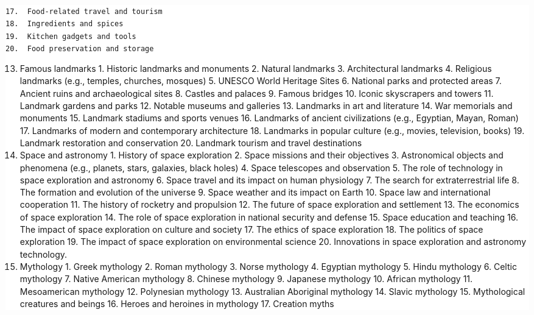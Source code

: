 	17.  Food-related travel and tourism
	18.  Ingredients and spices
	19.  Kitchen gadgets and tools
	20.  Food preservation and storage
13.  Famous landmarks
	1.  Historic landmarks and monuments
	2.  Natural landmarks
	3.  Architectural landmarks
	4.  Religious landmarks (e.g., temples, churches, mosques)
	5.  UNESCO World Heritage Sites
	6.  National parks and protected areas
	7.  Ancient ruins and archaeological sites
	8.  Castles and palaces
	9.  Famous bridges
	10.  Iconic skyscrapers and towers
	11.  Landmark gardens and parks
	12.  Notable museums and galleries
	13.  Landmarks in art and literature
	14.  War memorials and monuments
	15.  Landmark stadiums and sports venues
	16.  Landmarks of ancient civilizations (e.g., Egyptian, Mayan, Roman)
	17.  Landmarks of modern and contemporary architecture
	18.  Landmarks in popular culture (e.g., movies, television, books)
	19.  Landmark restoration and conservation
	20.  Landmark tourism and travel destinations
14.  Space and astronomy
	1.  History of space exploration
	2.  Space missions and their objectives
	3.  Astronomical objects and phenomena (e.g., planets, stars, galaxies, black holes)
	4.  Space telescopes and observation
	5.  The role of technology in space exploration and astronomy
	6.  Space travel and its impact on human physiology
	7.  The search for extraterrestrial life
	8.  The formation and evolution of the universe
	9.  Space weather and its impact on Earth
	10.  Space law and international cooperation
	11.  The history of rocketry and propulsion
	12.  The future of space exploration and settlement
	13.  The economics of space exploration
	14.  The role of space exploration in national security and defense
	15.  Space education and teaching
	16.  The impact of space exploration on culture and society
	17.  The ethics of space exploration
	18.  The politics of space exploration
	19.  The impact of space exploration on environmental science
	20.  Innovations in space exploration and astronomy technology.
15.  Mythology
	1.  Greek mythology
	2.  Roman mythology
	3.  Norse mythology
	4.  Egyptian mythology
	5.  Hindu mythology
	6.  Celtic mythology
	7.  Native American mythology
	8.  Chinese mythology
	9.  Japanese mythology
	10.  African mythology
	11.  Mesoamerican mythology
	12.  Polynesian mythology
	13.  Australian Aboriginal mythology
	14.  Slavic mythology
	15.  Mythological creatures and beings
	16.  Heroes and heroines in mythology
	17.  Creation myths